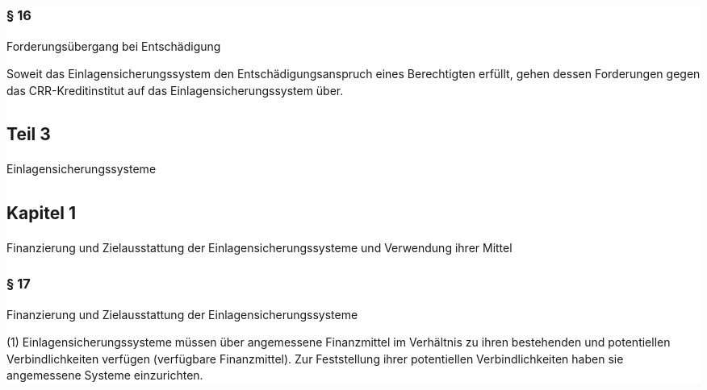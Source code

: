 </div>

</div>

</div>

<span id="BJNR078610015BJNE001700000.html"></span>

### § 16  
Forderungsübergang bei Entschädigung

<div>

<div class="jnhtml">

<div>

<div class="jurAbsatz">

Soweit das Einlagensicherungssystem den Entschädigungsanspruch eines
Berechtigten erfüllt, gehen dessen Forderungen gegen das
CRR-Kreditinstitut auf das Einlagensicherungssystem über.

</div>

</div>

</div>

</div>

<span id="BJNR078610015BJNG000600000.html"></span>

## Teil 3  
Einlagensicherungssysteme

<span id="BJNR078610015BJNG000700000.html"></span>

## Kapitel 1  
Finanzierung und Zielausstattung der Einlagensicherungssysteme und Verwendung ihrer Mittel

<span id="BJNR078610015BJNE001802119.html"></span>

### § 17  
Finanzierung und Zielausstattung der Einlagensicherungssysteme

<div>

<div class="jnhtml">

<div>

<div class="jurAbsatz">

(1) Einlagensicherungssysteme müssen über angemessene Finanzmittel im
Verhältnis zu ihren bestehenden und potentiellen Verbindlichkeiten
verfügen (verfügbare Finanzmittel). Zur Feststellung ihrer potentiellen
Verbindlichkeiten haben sie angemessene Systeme einzurichten.

